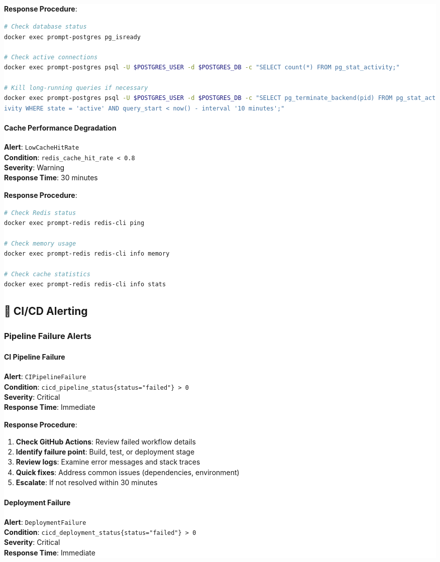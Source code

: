 **Response Procedure**:
```bash
# Check database status
docker exec prompt-postgres pg_isready

# Check active connections
docker exec prompt-postgres psql -U $POSTGRES_USER -d $POSTGRES_DB -c "SELECT count(*) FROM pg_stat_activity;"

# Kill long-running queries if necessary
docker exec prompt-postgres psql -U $POSTGRES_USER -d $POSTGRES_DB -c "SELECT pg_terminate_backend(pid) FROM pg_stat_activity WHERE state = 'active' AND query_start < now() - interval '10 minutes';"
```

#### Cache Performance Degradation
**Alert**: `LowCacheHitRate`  
**Condition**: `redis_cache_hit_rate < 0.8`  
**Severity**: Warning  
**Response Time**: 30 minutes

**Response Procedure**:
```bash
# Check Redis status
docker exec prompt-redis redis-cli ping

# Check memory usage
docker exec prompt-redis redis-cli info memory

# Check cache statistics
docker exec prompt-redis redis-cli info stats
```

## 🔄 CI/CD Alerting

### Pipeline Failure Alerts

#### CI Pipeline Failure
**Alert**: `CIPipelineFailure`  
**Condition**: `cicd_pipeline_status{status="failed"} > 0`  
**Severity**: Critical  
**Response Time**: Immediate

**Response Procedure**:
1. **Check GitHub Actions**: Review failed workflow details
2. **Identify failure point**: Build, test, or deployment stage
3. **Review logs**: Examine error messages and stack traces
4. **Quick fixes**: Address common issues (dependencies, environment)
5. **Escalate**: If not resolved within 30 minutes

#### Deployment Failure
**Alert**: `DeploymentFailure`  
**Condition**: `cicd_deployment_status{status="failed"} > 0`  
**Severity**: Critical  
**Response Time**: Immediate
